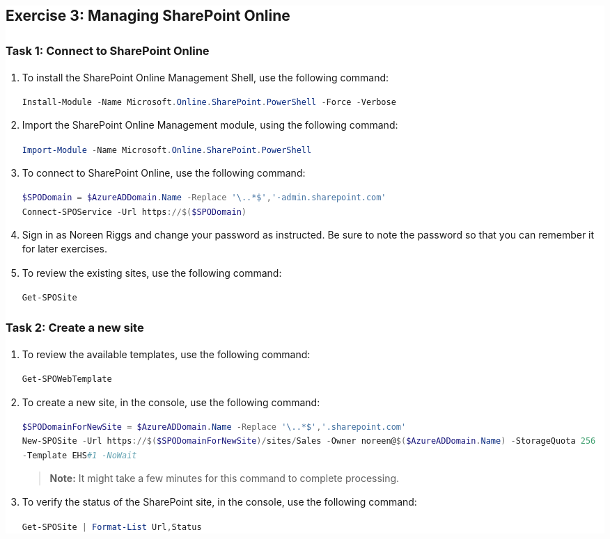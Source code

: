 ## Exercise 3: Managing SharePoint Online

### Task 1: Connect to SharePoint Online

1. To install the SharePoint Online Management Shell, use the following command:

    
   ```PowerShell
   Install-Module -Name Microsoft.Online.SharePoint.PowerShell -Force -Verbose
   ```

1. Import the SharePoint Online Management module, using the following command:


    
   ```PowerShell
   Import-Module -Name Microsoft.Online.SharePoint.PowerShell 
   ```
 

1. To connect to SharePoint Online, use the following command:

   
   ```PowerShell
   $SPODomain = $AzureADDomain.Name -Replace '\..*$','-admin.sharepoint.com'    
   Connect-SPOService -Url https://$($SPODomain)
   ```

1. Sign in as Noreen Riggs and change your password as instructed. Be sure to note the password so that you can remember it for later exercises.
1. To review the existing sites, use the following command:

    
   ```PowerShell
   Get-SPOSite
   ```

### Task 2: Create a new site

1. To review the available templates, use the following command:
    
   ```PowerShell
   Get-SPOWebTemplate
   ```

1. To create a new site, in the console, use the following command:

    
   ```powershell
   $SPODomainForNewSite = $AzureADDomain.Name -Replace '\..*$','.sharepoint.com'    
   New-SPOSite -Url https://$($SPODomainForNewSite)/sites/Sales -Owner noreen@$($AzureADDomain.Name) -StorageQuota 256 -Template EHS#1 -NoWait
   ```

    > **Note:** It might take a few minutes for this command to complete processing.

1. To verify the status of the SharePoint site, in the console, use the following command:
    
  
    
   ```PowerShell
   Get-SPOSite | Format-List Url,Status
   ```
